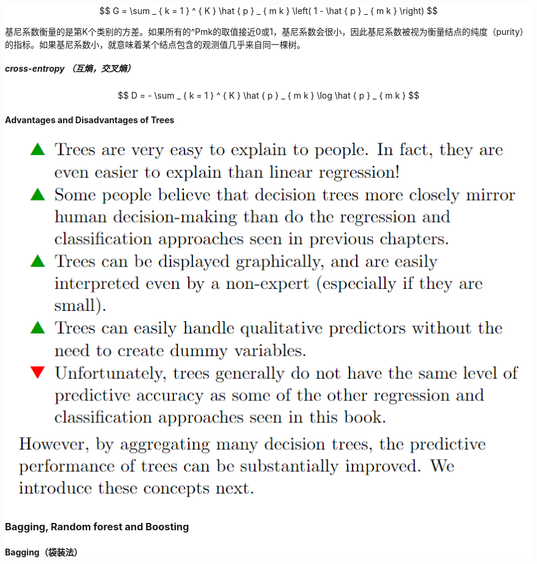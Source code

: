 $$
G = \sum _ { k = 1 } ^ { K } \hat { p } _ { m k } \left( 1 - \hat { p } _ { m k } \right)
$$

基尼系数衡量的是第K个类别的方差。如果所有的^Pmk的取值接近0或1，基尼系数会很小，因此基尼系数被视为衡量结点的纯度（purity）的指标。如果基尼系数小，就意味着某个结点包含的观测值几乎来自同一棵树。

##### cross-entropy （互熵，交叉熵）

$$
D = - \sum _ { k = 1 } ^ { K } \hat { p } _ { m k } \log \hat { p } _ { m k }
$$



#### Advantages and Disadvantages of Trees

![1565529823407](assets/1565529823407.png)



### Bagging, Random forest and Boosting

#### Bagging（袋装法）
